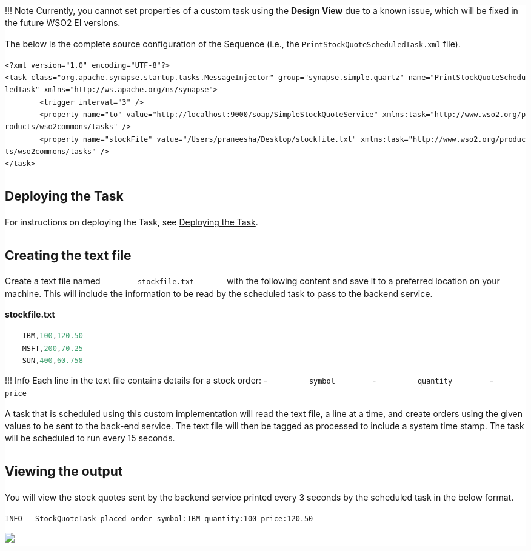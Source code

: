 
!!! Note
    Currently, you cannot set properties of a custom task using the **Design View** due to a [known issue](https://github.com/wso2/product-ei/issues/2551), which will be fixed in the future WSO2 EI versions.

The below is the complete source configuration of the Sequence (i.e., the `PrintStockQuoteScheduledTask.xml` file).

```
<?xml version="1.0" encoding="UTF-8"?>
<task class="org.apache.synapse.startup.tasks.MessageInjector" group="synapse.simple.quartz" name="PrintStockQuoteScheduledTask" xmlns="http://ws.apache.org/ns/synapse">
        <trigger interval="3" />
        <property name="to" value="http://localhost:9000/soap/SimpleStockQuoteService" xmlns:task="http://www.wso2.org/products/wso2commons/tasks" />
        <property name="stockFile" value="/Users/praneesha/Desktop/stockfile.txt" xmlns:task="http://www.wso2.org/products/wso2commons/tasks" />
</task>
```

## Deploying the Task

For instructions on deploying the Task, see [Deploying the Task](Scheduling-a-Task-Using-the-Default-Implementation_119130430.html#SchedulingaTaskUsingtheDefaultImplementation-DeployingtheTask).

## Creating the text file

Create a text file named `         stockfile.txt        ` with the
following content and save it to a preferred location on your
machine. This will include the information to be read by the scheduled
task to pass to the backend service.

**stockfile.txt**

``` java
    IBM,100,120.50
    MSFT,200,70.25
    SUN,400,60.758
```

!!! Info
    Each line in the text file contains details for a stock order:
    -   `          symbol         `
    -   `          quantity         `
    -   `          price         `

A task that is scheduled using this custom implementation will read the
text file, a line at a time, and create orders using the given values to
be sent to the back-end service. The text file will then be tagged as
processed to include a system time stamp. The task will be scheduled to
run every 15 seconds.

## Viewing the output

You will view the stock quotes sent by the backend service printed every 3 seconds by the scheduled task in the below format.

```
INFO - StockQuoteTask placed order symbol:IBM quantity:100 price:120.50
```

![](attachments/119130458/119130459.png)